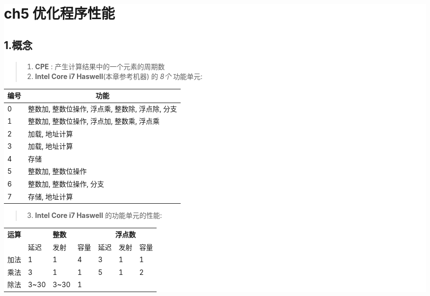 # ch5 优化程序性能  
## 1.概念
> 1. **CPE** : 产生计算结果中的一个元素的周期数  
> 2. **Intel Core i7 Haswell**(本章参考机器) 的 *8个* 功能单元:

| 编号 | 功能 |  
| --- | --- |  
|0|整数加, 整数位操作, 浮点乘, 整数除, 浮点除, 分支|
|1|整数加, 整数位操作, 浮点加, 整数乘, 浮点乘|
|2|加载, 地址计算|
|3|加载, 地址计算|
|4|存储|
|5|整数加, 整数位操作|
|6|整数加, 整数位操作, 分支|
|7|存储, 地址计算|

> 3. **Intel Core i7 Haswell** 的功能单元的性能:  

<table>
    <tr>
        <th rowspan="2">运算</th>
        <th colspan="3">整数</th>
        <th colspan="3">浮点数</th>
    </tr>
    <tr>
        <td>延迟</td>
        <td>发射</td>
        <td>容量</td>
        <td>延迟</td>
        <td>发射</td>
        <td>容量</td>
    </tr>
    <tr>
        <td>加法</td>
        <td>1</td>
        <td>1</td>
        <td>4</td>
        <td>3</td>
        <td>1</td>
        <td>1</td>
    </tr>
    </tr>
    <tr>
        <td>乘法</td>
        <td>3</td>
        <td>1</td>
        <td>1</td>
        <td>5</td>
        <td>1</td>
        <td>2</td>
    </tr>
    </tr>
    <tr>
        <td>除法</td>
        <td>3~30</td>
        <td>3~30</td>
        <td>1</td>